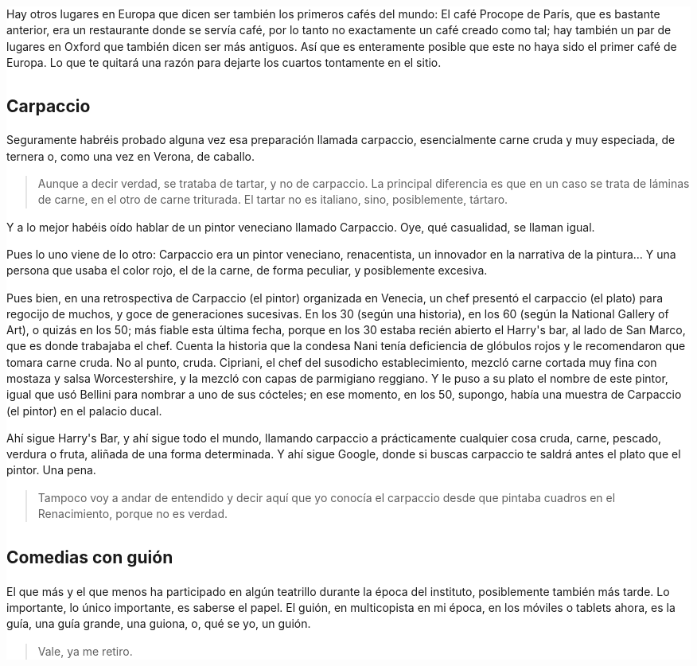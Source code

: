 Hay otros lugares en Europa que dicen ser también los primeros cafés del mundo:
El café Procope de París, que es bastante anterior, era un restaurante donde se
servía café, por lo tanto no exactamente un café creado como tal; hay también un
par de lugares en Oxford que también dicen ser más antiguos. Así que es
enteramente posible que este no haya sido el primer café de Europa. Lo que te
quitará una razón para dejarte los cuartos tontamente en el sitio.

## Carpaccio

Seguramente habréis probado alguna vez esa preparación llamada carpaccio,
esencialmente carne cruda y muy especiada, de ternera o, como una vez en Verona,
de caballo.

> Aunque a decir verdad, se trataba de tartar, y no de carpaccio. La principal
> diferencia es que en un caso se trata de láminas de carne, en el otro de carne
> triturada. El tartar no es italiano, sino, posiblemente, tártaro.

Y a lo mejor habéis oído hablar de un pintor veneciano llamado Carpaccio. Oye,
qué casualidad, se llaman igual.

Pues lo uno viene de lo otro: Carpaccio era un pintor veneciano, renacentista,
un innovador en la narrativa de la pintura… Y una persona que usaba el color
rojo, el de la carne, de forma peculiar, y posiblemente excesiva.

Pues bien, en una retrospectiva de Carpaccio (el pintor) organizada en Venecia,
un chef presentó el carpaccio (el plato) para regocijo de muchos, y goce de
generaciones sucesivas. En los 30 (según una historia), en los 60 (según la
National Gallery of Art), o quizás en los 50; más fiable esta última fecha, porque en
los 30 estaba recién abierto el Harry's bar, al lado de San Marco, que es donde
trabajaba el chef. Cuenta la historia que la condesa Nani tenía deficiencia de
glóbulos rojos y le recomendaron que tomara carne cruda. No al punto,
cruda. Cipriani, el chef del susodicho establecimiento, mezcló carne cortada muy
fina con mostaza y salsa Worcestershire, y la mezcló con capas de parmigiano
reggiano. Y le puso a su plato el nombre de este pintor, igual que usó Bellini
para nombrar a uno de sus cócteles; en ese momento, en los 50, supongo, había
una muestra de Carpaccio (el pintor) en el palacio ducal.

Ahí sigue Harry's Bar, y ahí sigue todo el mundo, llamando carpaccio a
prácticamente cualquier cosa cruda, carne, pescado, verdura o fruta, aliñada de
una forma determinada. Y ahí sigue Google, donde si buscas carpaccio te saldrá
antes el plato que el pintor. Una pena.

> Tampoco voy a andar de entendido y decir aquí que yo conocía el carpaccio
> desde que pintaba cuadros en el Renacimiento, porque no es verdad.

## Comedias con guión

El que más y el que menos ha participado en algún teatrillo durante la época del
instituto, posiblemente también más tarde. Lo importante, lo único importante,
es saberse el papel. El guión, en multicopista en mi época, en los móviles o
tablets ahora, es la guía, una guía grande, una guiona, o, qué se yo, un guión.

> Vale, ya me retiro.
